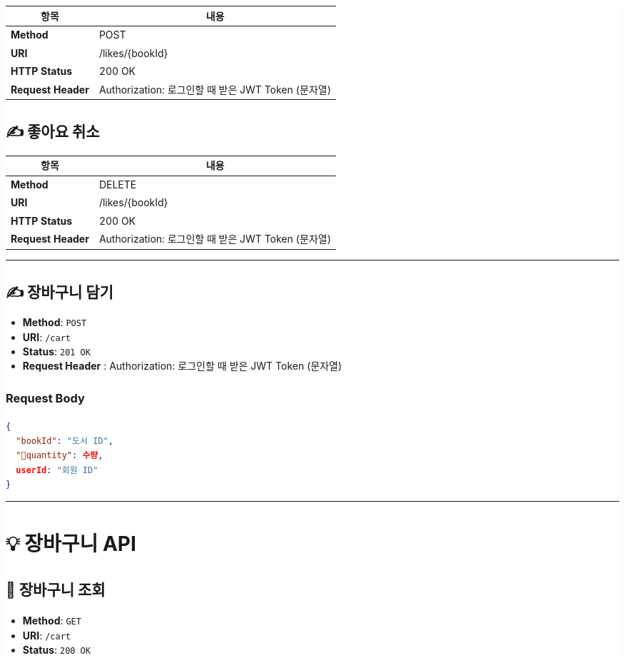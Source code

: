 | **항목**             | **내용**                                   |
| ------------------ | ---------------------------------------- |
| **Method**         | POST                                     |
| **URI**            | /likes/{bookId}                          |
| **HTTP Status**    | 200 OK                                   |
| **Request Header** | Authorization: 로그인할 때 받은 JWT Token (문자열) |



## ✍️ 좋아요 취소
| **항목**             | **내용**                                   |
| ------------------ | ---------------------------------------- |
| **Method**         | DELETE                                   |
| **URI**            | /likes/{bookId}                          |
| **HTTP Status**    | 200 OK                                   |
| **Request Header** | Authorization: 로그인할 때 받은 JWT Token (문자열) |




---

## ✍️ 장바구니 담기

- **Method**: `POST`  
- **URI**: `/cart`  
- **Status**: `201 OK`
- **Request Header** : Authorization: 로그인할 때 받은 JWT Token (문자열)

### Request Body
```json
{
  "bookId": "도서 ID",
  "quantity": 수량,
  userId: "회원 ID"
}
```


---

#   💡 장바구니 API

## 🔑 장바구니 조회

- **Method**: `GET`  
- **URI**: `/cart`  
- **Status**: `200 OK`
